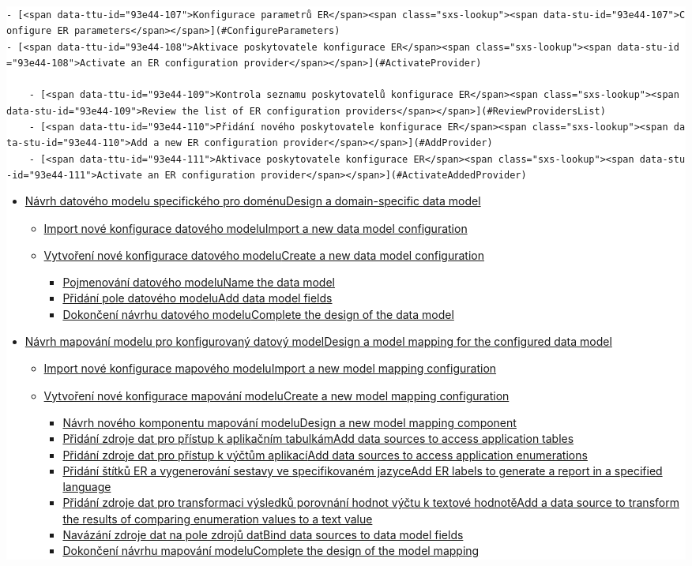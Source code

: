     - [<span data-ttu-id="93e44-107">Konfigurace parametrů ER</span><span class="sxs-lookup"><span data-stu-id="93e44-107">Configure ER parameters</span></span>](#ConfigureParameters)
    - [<span data-ttu-id="93e44-108">Aktivace poskytovatele konfigurace ER</span><span class="sxs-lookup"><span data-stu-id="93e44-108">Activate an ER configuration provider</span></span>](#ActivateProvider)

        - [<span data-ttu-id="93e44-109">Kontrola seznamu poskytovatelů konfigurace ER</span><span class="sxs-lookup"><span data-stu-id="93e44-109">Review the list of ER configuration providers</span></span>](#ReviewProvidersList)
        - [<span data-ttu-id="93e44-110">Přidání nového poskytovatele konfigurace ER</span><span class="sxs-lookup"><span data-stu-id="93e44-110">Add a new ER configuration provider</span></span>](#AddProvider)
        - [<span data-ttu-id="93e44-111">Aktivace poskytovatele konfigurace ER</span><span class="sxs-lookup"><span data-stu-id="93e44-111">Activate an ER configuration provider</span></span>](#ActivateAddedProvider)

- [<span data-ttu-id="93e44-112">Návrh datového modelu specifického pro doménu</span><span class="sxs-lookup"><span data-stu-id="93e44-112">Design a domain-specific data model</span></span>](#DesignModel)

    - [<span data-ttu-id="93e44-113">Import nové konfigurace datového modelu</span><span class="sxs-lookup"><span data-stu-id="93e44-113">Import a new data model configuration</span></span>](#ImportDataModel)
    - [<span data-ttu-id="93e44-114">Vytvoření nové konfigurace datového modelu</span><span class="sxs-lookup"><span data-stu-id="93e44-114">Create a new data model configuration</span></span>](#DesignDataModel)

        - [<span data-ttu-id="93e44-115">Pojmenování datového modelu</span><span class="sxs-lookup"><span data-stu-id="93e44-115">Name the data model</span></span>](#NameDataModel)
        - [<span data-ttu-id="93e44-116">Přidání pole datového modelu</span><span class="sxs-lookup"><span data-stu-id="93e44-116">Add data model fields</span></span>](#FieldsEntry)
        - [<span data-ttu-id="93e44-117">Dokončení návrhu datového modelu</span><span class="sxs-lookup"><span data-stu-id="93e44-117">Complete the design of the data model</span></span>](#CompleteDataModel)

- [<span data-ttu-id="93e44-118">Návrh mapování modelu pro konfigurovaný datový model</span><span class="sxs-lookup"><span data-stu-id="93e44-118">Design a model mapping for the configured data model</span></span>](#DesignMapping)

    - [<span data-ttu-id="93e44-119">Import nové konfigurace mapového modelu</span><span class="sxs-lookup"><span data-stu-id="93e44-119">Import a new model mapping configuration</span></span>](#ImportModelMapping)
    - [<span data-ttu-id="93e44-120">Vytvoření nové konfigurace mapování modelu</span><span class="sxs-lookup"><span data-stu-id="93e44-120">Create a new model mapping configuration</span></span>](#CreateModelMapping)

        - [<span data-ttu-id="93e44-121">Návrh nového komponentu mapování modelu</span><span class="sxs-lookup"><span data-stu-id="93e44-121">Design a new model mapping component</span></span>](#DesignMappingComponent)
        - [<span data-ttu-id="93e44-122">Přidání zdroje dat pro přístup k aplikačním tabulkám</span><span class="sxs-lookup"><span data-stu-id="93e44-122">Add data sources to access application tables</span></span>](#AddMmDataSource1)
        - [<span data-ttu-id="93e44-123">Přidání zdroje dat pro přístup k výčtům aplikací</span><span class="sxs-lookup"><span data-stu-id="93e44-123">Add data sources to access application enumerations</span></span>](#AddMmDataSource2)
        - [<span data-ttu-id="93e44-124">Přidání štítků ER a vygenerování sestavy ve specifikovaném jazyce</span><span class="sxs-lookup"><span data-stu-id="93e44-124">Add ER labels to generate a report in a specified language</span></span>](#AddMmLabels)
        - [<span data-ttu-id="93e44-125">Přidání zdroje dat pro transformaci výsledků porovnání hodnot výčtu k textové hodnotě</span><span class="sxs-lookup"><span data-stu-id="93e44-125">Add a data source to transform the results of comparing enumeration values to a text value</span></span>](#AddMmDataSource3)
        - [<span data-ttu-id="93e44-126">Navázání zdroje dat na pole zdrojů dat</span><span class="sxs-lookup"><span data-stu-id="93e44-126">Bind data sources to data model fields</span></span>](#AddMmBindings1)
        - [<span data-ttu-id="93e44-127">Dokončení návrhu mapování modelu</span><span class="sxs-lookup"><span data-stu-id="93e44-127">Complete the design of the model mapping</span></span>](#CompleteModelMapping)